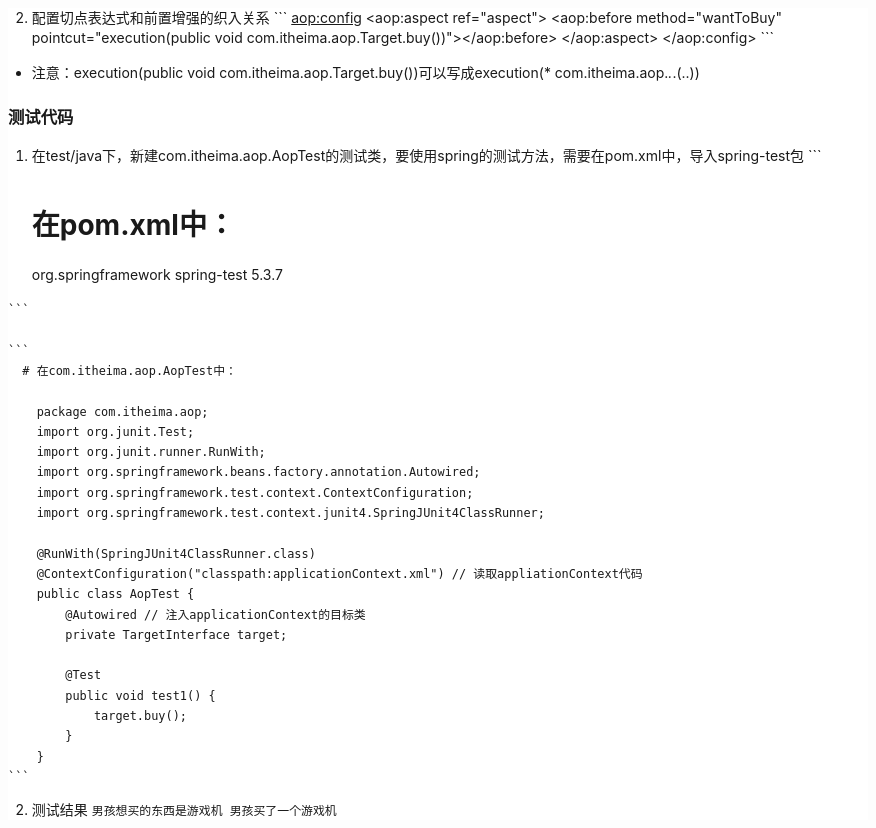   2. 配置切点表达式和前置增强的织入关系
    ```
      <!--配置织入：告诉spring框架，哪些方法(切点)需要进行哪些增强(前置、后置...)-->
      <aop:config>
          <!--声明切面-->
          <aop:aspect ref="aspect">
              <!--切面：切点+通知-->
              <aop:before method="wantToBuy" pointcut="execution(public void com.itheima.aop.Target.buy())"></aop:before>
          </aop:aspect>
      </aop:config>
    ```
    
  * 注意：execution(public void com.itheima.aop.Target.buy())可以写成execution(* com.itheima.aop.*.*.(..))

### 测试代码
  1. 在test/java下，新建com.itheima.aop.AopTest的测试类，要使用spring的测试方法，需要在pom.xml中，导入spring-test包
    ```
      # 在pom.xml中：

        <dependency>
            <groupId>org.springframework</groupId>
            <artifactId>spring-test</artifactId>
            <version>5.3.7</version>
        </dependency>
    ```

    ```
      # 在com.itheima.aop.AopTest中：
      
        package com.itheima.aop;
        import org.junit.Test;
        import org.junit.runner.RunWith;
        import org.springframework.beans.factory.annotation.Autowired;
        import org.springframework.test.context.ContextConfiguration;
        import org.springframework.test.context.junit4.SpringJUnit4ClassRunner;

        @RunWith(SpringJUnit4ClassRunner.class)
        @ContextConfiguration("classpath:applicationContext.xml") // 读取appliationContext代码
        public class AopTest {
            @Autowired // 注入applicationContext的目标类
            private TargetInterface target;

            @Test
            public void test1() {
                target.buy();
            }
        }
    ```

  2. 测试结果
    ```
      男孩想买的东西是游戏机
      男孩买了一个游戏机
    ```
